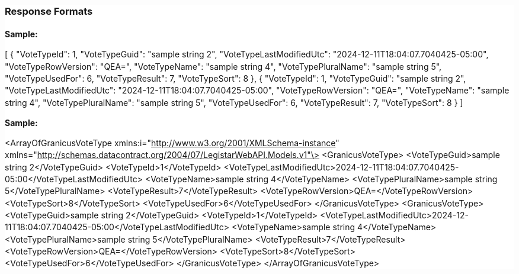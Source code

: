 ### Response Formats

**Sample:**

\[
  {
    "VoteTypeId": 1,
    "VoteTypeGuid": "sample string 2",
    "VoteTypeLastModifiedUtc": "2024-12-11T18:04:07.7040425-05:00",
    "VoteTypeRowVersion": "QEA=",
    "VoteTypeName": "sample string 4",
    "VoteTypePluralName": "sample string 5",
    "VoteTypeUsedFor": 6,
    "VoteTypeResult": 7,
    "VoteTypeSort": 8
  },
  {
    "VoteTypeId": 1,
    "VoteTypeGuid": "sample string 2",
    "VoteTypeLastModifiedUtc": "2024-12-11T18:04:07.7040425-05:00",
    "VoteTypeRowVersion": "QEA=",
    "VoteTypeName": "sample string 4",
    "VoteTypePluralName": "sample string 5",
    "VoteTypeUsedFor": 6,
    "VoteTypeResult": 7,
    "VoteTypeSort": 8
  }
\]

**Sample:**

<ArrayOfGranicusVoteType xmlns:i="http://www.w3.org/2001/XMLSchema-instance" xmlns="http://schemas.datacontract.org/2004/07/LegistarWebAPI.Models.v1"\>
  <GranicusVoteType\>
    <VoteTypeGuid\>sample string 2</VoteTypeGuid\>
    <VoteTypeId\>1</VoteTypeId\>
    <VoteTypeLastModifiedUtc\>2024-12-11T18:04:07.7040425-05:00</VoteTypeLastModifiedUtc\>
    <VoteTypeName\>sample string 4</VoteTypeName\>
    <VoteTypePluralName\>sample string 5</VoteTypePluralName\>
    <VoteTypeResult\>7</VoteTypeResult\>
    <VoteTypeRowVersion\>QEA=</VoteTypeRowVersion\>
    <VoteTypeSort\>8</VoteTypeSort\>
    <VoteTypeUsedFor\>6</VoteTypeUsedFor\>
  </GranicusVoteType\>
  <GranicusVoteType\>
    <VoteTypeGuid\>sample string 2</VoteTypeGuid\>
    <VoteTypeId\>1</VoteTypeId\>
    <VoteTypeLastModifiedUtc\>2024-12-11T18:04:07.7040425-05:00</VoteTypeLastModifiedUtc\>
    <VoteTypeName\>sample string 4</VoteTypeName\>
    <VoteTypePluralName\>sample string 5</VoteTypePluralName\>
    <VoteTypeResult\>7</VoteTypeResult\>
    <VoteTypeRowVersion\>QEA=</VoteTypeRowVersion\>
    <VoteTypeSort\>8</VoteTypeSort\>
    <VoteTypeUsedFor\>6</VoteTypeUsedFor\>
  </GranicusVoteType\>
</ArrayOfGranicusVoteType\>
